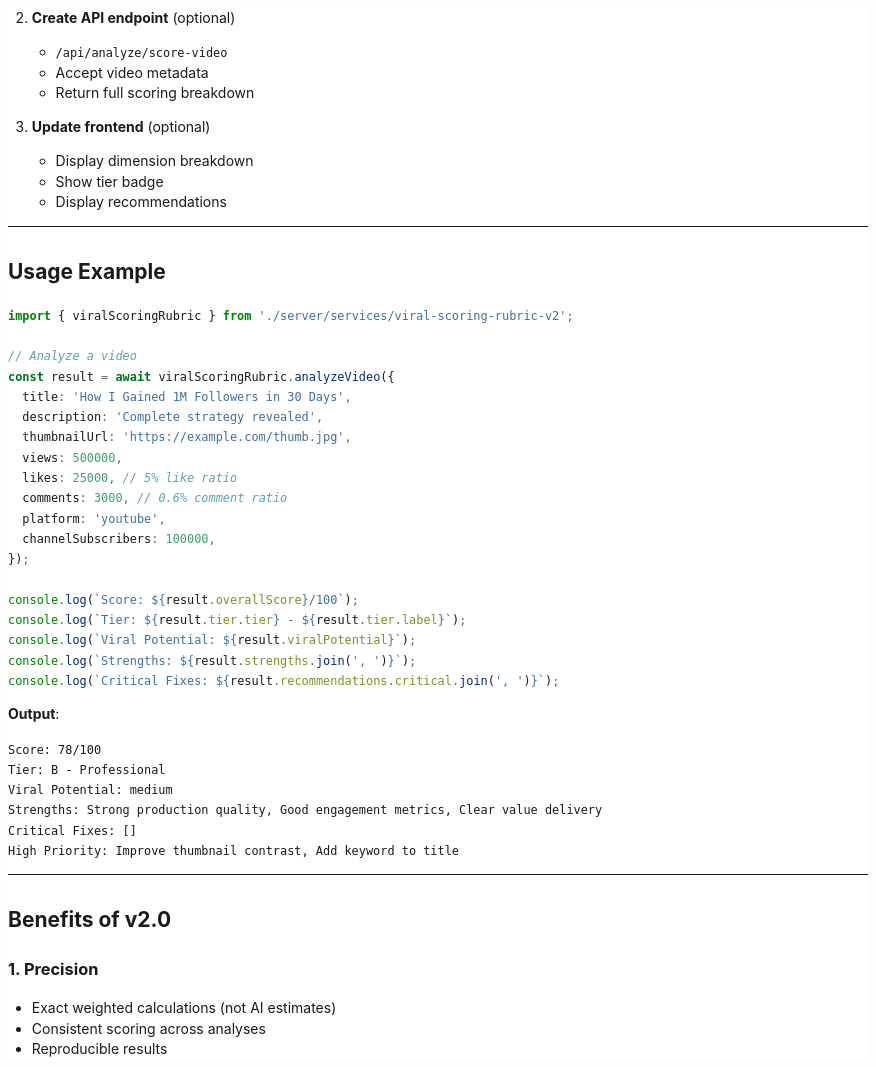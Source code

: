 2. **Create API endpoint** (optional)
   - `/api/analyze/score-video`
   - Accept video metadata
   - Return full scoring breakdown

3. **Update frontend** (optional)
   - Display dimension breakdown
   - Show tier badge
   - Display recommendations

---

## Usage Example

```typescript
import { viralScoringRubric } from './server/services/viral-scoring-rubric-v2';

// Analyze a video
const result = await viralScoringRubric.analyzeVideo({
  title: 'How I Gained 1M Followers in 30 Days',
  description: 'Complete strategy revealed',
  thumbnailUrl: 'https://example.com/thumb.jpg',
  views: 500000,
  likes: 25000, // 5% like ratio
  comments: 3000, // 0.6% comment ratio
  platform: 'youtube',
  channelSubscribers: 100000,
});

console.log(`Score: ${result.overallScore}/100`);
console.log(`Tier: ${result.tier.tier} - ${result.tier.label}`);
console.log(`Viral Potential: ${result.viralPotential}`);
console.log(`Strengths: ${result.strengths.join(', ')}`);
console.log(`Critical Fixes: ${result.recommendations.critical.join(', ')}`);
```

**Output**:
```
Score: 78/100
Tier: B - Professional
Viral Potential: medium
Strengths: Strong production quality, Good engagement metrics, Clear value delivery
Critical Fixes: []
High Priority: Improve thumbnail contrast, Add keyword to title
```

---

## Benefits of v2.0

### 1. **Precision**
- Exact weighted calculations (not AI estimates)
- Consistent scoring across analyses
- Reproducible results
